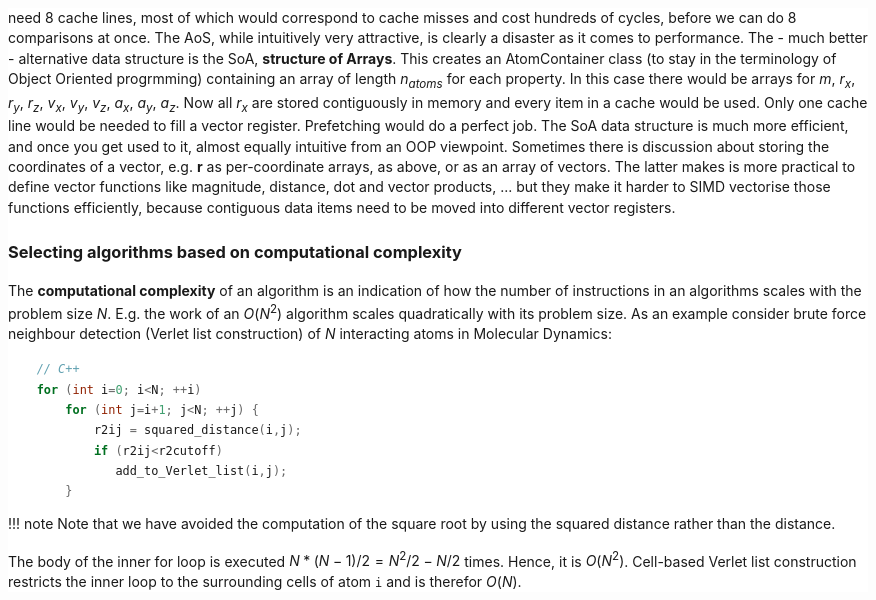 need 8 cache lines, most of which would correspond to cache misses and cost hundreds of cycles, before we can do 8 
comparisons at once. The AoS, while intuitively very attractive, is clearly a disaster as it comes to performance. 
The - much better - alternative data structure is the SoA, **structure of Arrays**. This creates an AtomContainer 
class (to stay in the terminology of Object Oriented progrmming) containing an array of length $n_{atoms}$ for each 
property. In this case there would be arrays for $m$, $r_x$, $r_y$, $r_z$, $v_x$, $v_y$, $v_z$, $a_x$, $a_y$, $a_z$. 
Now all $r_x$ are stored contiguously in memory and every item in a cache would be used. Only one cache line would 
be needed to fill a vector register. Prefetching would do a perfect job. The SoA data structure is much more 
efficient, and once you get used to it, almost equally intuitive from an OOP viewpoint. Sometimes there is 
discussion about storing the coordinates of a vector, e.g. $\textbf{r}$ as per-coordinate arrays, as above, or as an 
array of vectors. The latter makes is more practical to define vector functions like magnitude, distance, dot and 
vector products, ... but they make it harder to SIMD vectorise those functions efficiently, because contiguous data 
items need to be moved into different vector registers.  

### Selecting algorithms based on computational complexity

The **computational complexity** of an algorithm is an indication of how the number of instructions in an algorithms 
scales with the problem size $N$. E.g. the work of an $O(N^2)$ algorithm scales quadratically with its problem size. 
As an example consider brute force neighbour detection (Verlet list construction) of $N$ interacting atoms in Molecular 
Dynamics:

```C++
    // C++ 
    for (int i=0; i<N; ++i)
        for (int j=i+1; j<N; ++j) {
            r2ij = squared_distance(i,j);
            if (r2ij<r2cutoff) 
               add_to_Verlet_list(i,j); 
        }
```
!!! note
    Note that we have avoided the computation of the square root by using the squared distance rather than the 
    distance.

The body of the inner for loop is executed $N*(N-1)/2 = N^2/2 -N/2$ times. Hence, it is $O(N^2)$. Cell-based Verlet 
list construction restricts the inner loop to the surrounding cells of atom `i` and is therefor $O(N)$.

